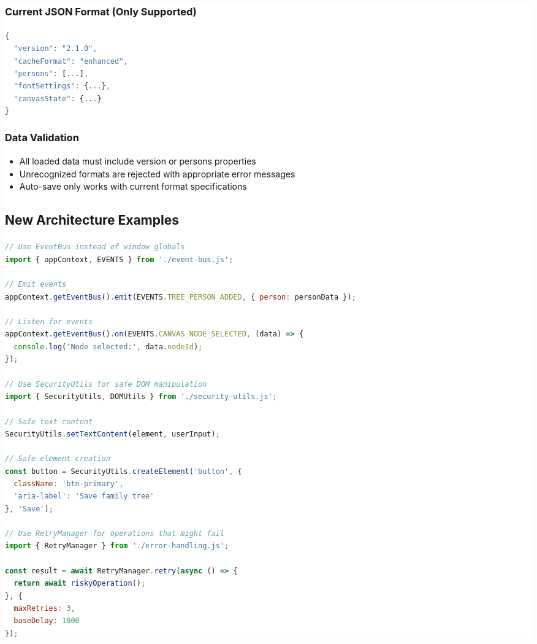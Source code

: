 ### Current JSON Format (Only Supported)
```javascript
{
  "version": "2.1.0",
  "cacheFormat": "enhanced",
  "persons": [...],
  "fontSettings": {...},
  "canvasState": {...}
}
```

### Data Validation
- All loaded data must include version or persons properties
- Unrecognized formats are rejected with appropriate error messages
- Auto-save only works with current format specifications

## New Architecture Examples

```javascript
// Use EventBus instead of window globals
import { appContext, EVENTS } from './event-bus.js';

// Emit events
appContext.getEventBus().emit(EVENTS.TREE_PERSON_ADDED, { person: personData });

// Listen for events
appContext.getEventBus().on(EVENTS.CANVAS_NODE_SELECTED, (data) => {
  console.log('Node selected:', data.nodeId);
});

// Use SecurityUtils for safe DOM manipulation
import { SecurityUtils, DOMUtils } from './security-utils.js';

// Safe text content
SecurityUtils.setTextContent(element, userInput);

// Safe element creation
const button = SecurityUtils.createElement('button', {
  className: 'btn-primary',
  'aria-label': 'Save family tree'
}, 'Save');

// Use RetryManager for operations that might fail
import { RetryManager } from './error-handling.js';

const result = await RetryManager.retry(async () => {
  return await riskyOperation();
}, {
  maxRetries: 3,
  baseDelay: 1000
});
```
